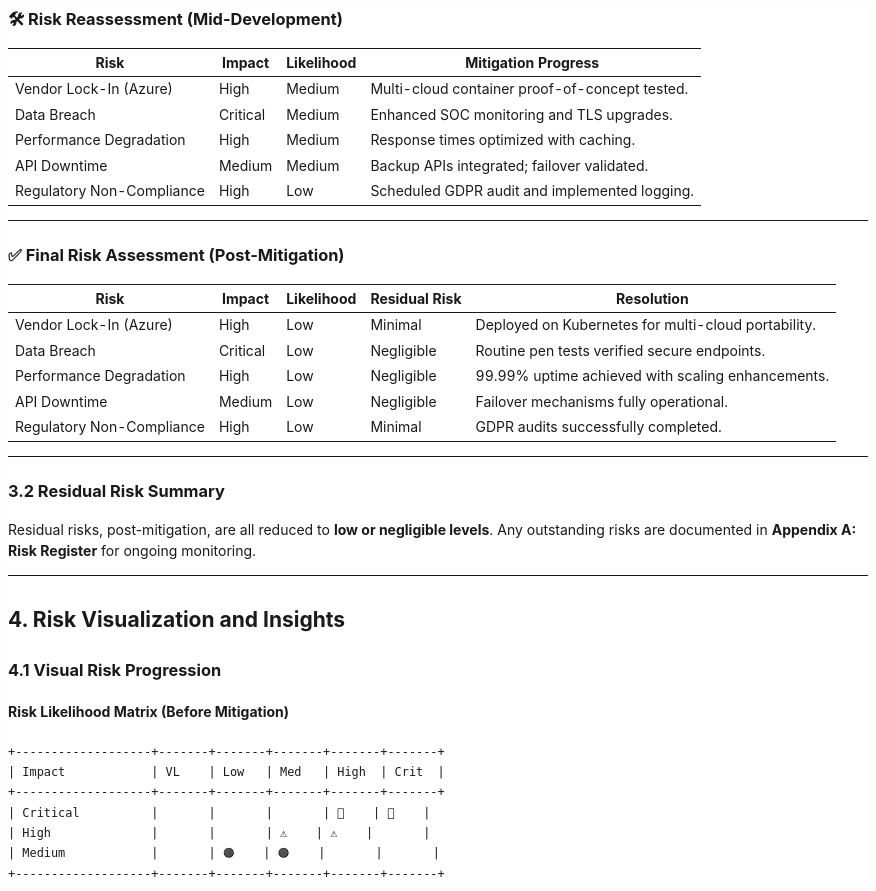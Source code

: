 
### 🛠️ **Risk Reassessment (Mid-Development)**  

| **Risk**                 | **Impact** | **Likelihood** | **Mitigation Progress**                        |  
|--------------------------|------------|----------------|-----------------------------------------------|  
| Vendor Lock-In (Azure)   | High       | Medium         | Multi-cloud container proof-of-concept tested.|  
| Data Breach              | Critical   | Medium         | Enhanced SOC monitoring and TLS upgrades.     |  
| Performance Degradation  | High       | Medium         | Response times optimized with caching.        |  
| API Downtime             | Medium     | Medium         | Backup APIs integrated; failover validated.   |  
| Regulatory Non-Compliance| High       | Low            | Scheduled GDPR audit and implemented logging. |  

---

### ✅ **Final Risk Assessment (Post-Mitigation)**  

| **Risk**                 | **Impact** | **Likelihood** | **Residual Risk** | **Resolution**                                     |  
|--------------------------|------------|----------------|--------------------|--------------------------------------------------|  
| Vendor Lock-In (Azure)   | High       | Low            | Minimal            | Deployed on Kubernetes for multi-cloud portability.|  
| Data Breach              | Critical   | Low            | Negligible         | Routine pen tests verified secure endpoints.      |  
| Performance Degradation  | High       | Low            | Negligible         | 99.99% uptime achieved with scaling enhancements.|  
| API Downtime             | Medium     | Low            | Negligible         | Failover mechanisms fully operational.           |  
| Regulatory Non-Compliance| High       | Low            | Minimal            | GDPR audits successfully completed.              |  

---

### **3.2 Residual Risk Summary**  

Residual risks, post-mitigation, are all reduced to **low or negligible levels**. Any outstanding risks are documented in **Appendix A: Risk Register** for ongoing monitoring.

---

## **4. Risk Visualization and Insights**  

### **4.1 Visual Risk Progression**  

#### **Risk Likelihood Matrix (Before Mitigation)**  

```plaintext
+-------------------+-------+-------+-------+-------+-------+
| Impact            | VL    | Low   | Med   | High  | Crit  |
+-------------------+-------+-------+-------+-------+-------+
| Critical          |       |       |       | 🔴    | 🔴    |
| High              |       |       | ⚠️    | ⚠️    |       |
| Medium            |       | 🟠    | 🟠    |       |       |
+-------------------+-------+-------+-------+-------+-------+
```
